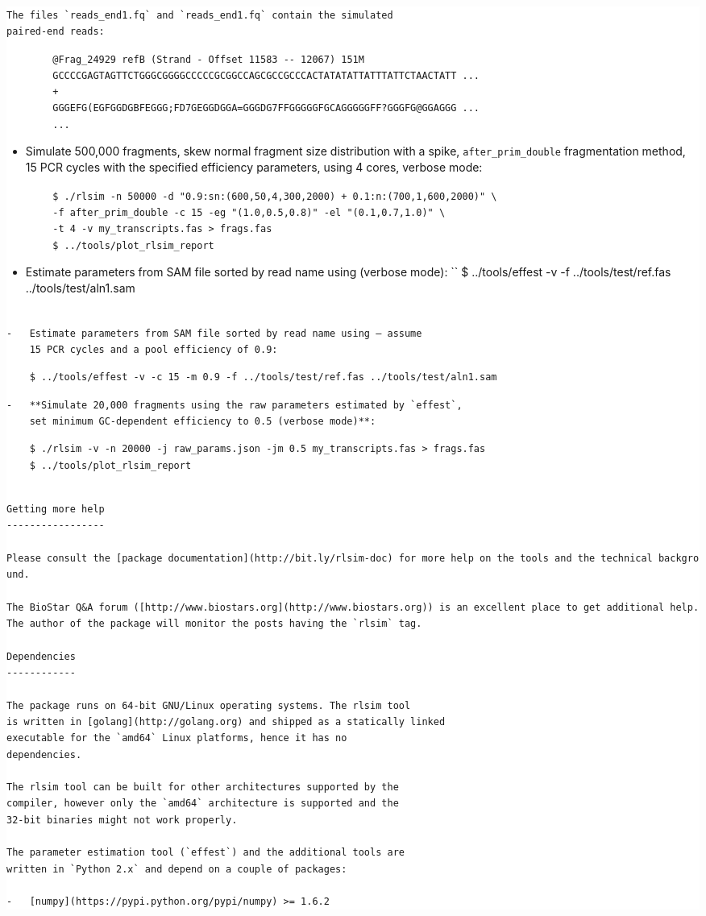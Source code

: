     The files `reads_end1.fq` and `reads_end1.fq` contain the simulated
    paired-end reads:
```
        @Frag_24929 refB (Strand - Offset 11583 -- 12067) 151M
        GCCCCGAGTAGTTCTGGGCGGGGCCCCCGCGGCCAGCGCCGCCCACTATATATTATTTATTCTAACTATT ...
        +
        GGGEFG(EGFGGDGBFEGGG;FD7GEGGDGGA=GGGDG7FFGGGGGFGCAGGGGGFF?GGGFG@GGAGGG ...
        ...
```

-   Simulate 500,000 fragments, skew normal fragment size distribution
    with a spike, `after_prim_double` fragmentation method, 15 PCR
    cycles with the specified efficiency parameters, using 4 cores,
    verbose mode:
```
        $ ./rlsim -n 50000 -d "0.9:sn:(600,50,4,300,2000) + 0.1:n:(700,1,600,2000)" \
        -f after_prim_double -c 15 -eg "(1.0,0.5,0.8)" -el "(0.1,0.7,1.0)" \
        -t 4 -v my_transcripts.fas > frags.fas
        $ ../tools/plot_rlsim_report
```

-   Estimate parameters from SAM file sorted by read name using (verbose
    mode):
``
        $ ../tools/effest -v -f ../tools/test/ref.fas ../tools/test/aln1.sam 
```

-   Estimate parameters from SAM file sorted by read name using – assume
    15 PCR cycles and a pool efficiency of 0.9:
```
        $ ../tools/effest -v -c 15 -m 0.9 -f ../tools/test/ref.fas ../tools/test/aln1.sam 
```
-   **Simulate 20,000 fragments using the raw parameters estimated by `effest`,
    set minimum GC-dependent efficiency to 0.5 (verbose mode)**:
```
        $ ./rlsim -v -n 20000 -j raw_params.json -jm 0.5 my_transcripts.fas > frags.fas
        $ ../tools/plot_rlsim_report
```

Getting more help
-----------------

Please consult the [package documentation](http://bit.ly/rlsim-doc) for more help on the tools and the technical background.

The BioStar Q&A forum ([http://www.biostars.org](http://www.biostars.org)) is an excellent place to get additional help. 
The author of the package will monitor the posts having the `rlsim` tag.

Dependencies
------------

The package runs on 64-bit GNU/Linux operating systems. The rlsim tool
is written in [golang](http://golang.org) and shipped as a statically linked
executable for the `amd64` Linux platforms, hence it has no
dependencies.

The rlsim tool can be built for other architectures supported by the
compiler, however only the `amd64` architecture is supported and the
32-bit binaries might not work properly.

The parameter estimation tool (`effest`) and the additional tools are
written in `Python 2.x` and depend on a couple of packages:

-   [numpy](https://pypi.python.org/pypi/numpy) >= 1.6.2

```